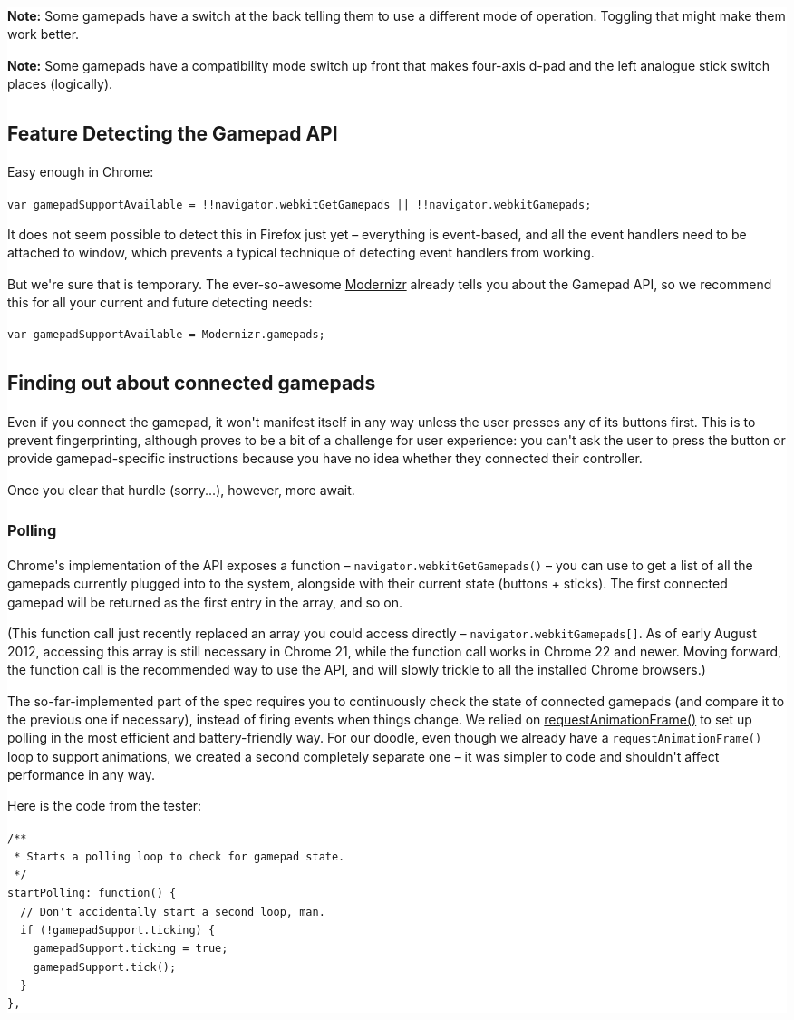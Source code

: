 <p class="notice"><b>Note:</b> Some gamepads have a switch at the back telling them to use a different mode of operation. Toggling that might make them work better.</p>

<p class="notice"><b>Note:</b> Some gamepads have a compatibility mode switch up front that makes four-axis d-pad and the left analogue stick switch places (logically).</p>

<h2 id="toc-featuredetect">Feature Detecting the Gamepad API</h2>

Easy enough in Chrome:

    var gamepadSupportAvailable = !!navigator.webkitGetGamepads || !!navigator.webkitGamepads;

It does not seem possible to detect this in Firefox just yet – everything is event-based, and all the event handlers need to be attached to window, which prevents a typical technique of detecting event handlers from working.

But we're sure that is temporary. The ever-so-awesome [Modernizr](http://modernizr.com/) already tells you about the Gamepad API, so we recommend this for all your current and future detecting needs:

    var gamepadSupportAvailable = Modernizr.gamepads;

<h2 id="toc-connected-gamespads">Finding out about connected gamepads</h2>

Even if you connect the gamepad, it won't manifest itself in any way unless the user presses any of its buttons first. This is to prevent fingerprinting, although proves to be a bit of a challenge for user experience: you can't ask the user to press the button or provide gamepad-specific instructions because you have no idea whether they connected their controller.

Once you clear that hurdle (sorry...), however, more await.

<h3 id="toc-polling">Polling</h3>

Chrome's implementation of the API exposes a function – `navigator.webkitGetGamepads()` – you can use to get a list of all the gamepads currently plugged into to the system, alongside with their current state (buttons + sticks). The first connected gamepad will be returned as the first entry in the array, and so on.

(This function call just recently replaced an array you could access directly – `navigator.webkitGamepads[]`. As of early August 2012, accessing this array is still necessary in Chrome 21, while the function call works in Chrome 22 and newer. Moving forward, the function call is the recommended way to use the API, and will slowly trickle to all the installed Chrome browsers.)

The so-far-implemented part of the spec requires you to continuously check the state of connected gamepads (and compare it to the previous one if necessary), instead of firing events when things change. We relied on [requestAnimationFrame()](http://www.html5rocks.com/tutorials/speed/animations/) to set up polling in the most efficient and battery-friendly way. For our doodle, even though we already have a `requestAnimationFrame()` loop to support animations, we created a second completely separate one – it was simpler to code and shouldn't affect performance in any way.

Here is the code from the tester:

    /**
     * Starts a polling loop to check for gamepad state.
     */
    startPolling: function() {
      // Don't accidentally start a second loop, man.
      if (!gamepadSupport.ticking) { 
        gamepadSupport.ticking = true;
        gamepadSupport.tick();
      }
    },
